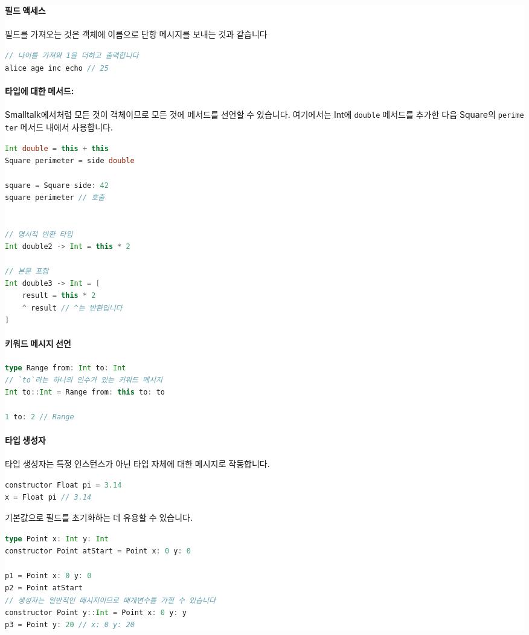 #### 필드 액세스
필드를 가져오는 것은 객체에 이름으로 단항 메시지를 보내는 것과 같습니다
```Scala
// 나이를 가져와 1을 더하고 출력합니다
alice age inc echo // 25
```

#### 타입에 대한 메서드:
Smalltalk에서처럼 모든 것이 객체이므로 모든 것에 메서드를 선언할 수 있습니다.
여기에서는 Int에 `double` 메서드를 추가한 다음 Square의 `perimeter` 메서드 내에서 사용합니다.

```Scala
Int double = this + this
Square perimeter = side double

square = Square side: 42
square perimeter // 호출


// 명시적 반환 타입
Int double2 -> Int = this * 2

// 본문 포함
Int double3 -> Int = [
    result = this * 2
    ^ result // ^는 반환입니다
]
```


#### 키워드 메시지 선언
```Scala
type Range from: Int to: Int
// `to`라는 하나의 인수가 있는 키워드 메시지
Int to::Int = Range from: this to: to

1 to: 2 // Range
```
#### 타입 생성자
타입 생성자는 특정 인스턴스가 아닌 타입 자체에 대한 메시지로 작동합니다.
```Scala
constructor Float pi = 3.14
x = Float pi // 3.14
```

기본값으로 필드를 초기화하는 데 유용할 수 있습니다.
```Scala
type Point x: Int y: Int
constructor Point atStart = Point x: 0 y: 0

p1 = Point x: 0 y: 0
p2 = Point atStart
// 생성자는 일반적인 메시지이므로 매개변수를 가질 수 있습니다
constructor Point y::Int = Point x: 0 y: y
p3 = Point y: 20 // x: 0 y: 20
```
